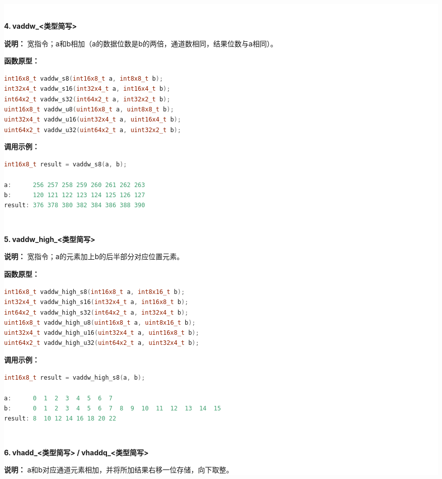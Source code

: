 <br>

**4. vaddw_<类型简写>**

**说明：** 宽指令；a和b相加（a的数据位数是b的两倍，通道数相同，结果位数与a相同）。

**函数原型：**

```cpp
int16x8_t vaddw_s8(int16x8_t a, int8x8_t b);
int32x4_t vaddw_s16(int32x4_t a, int16x4_t b);
int64x2_t vaddw_s32(int64x2_t a, int32x2_t b);
uint16x8_t vaddw_u8(uint16x8_t a, uint8x8_t b);
uint32x4_t vaddw_u16(uint32x4_t a, uint16x4_t b);
uint64x2_t vaddw_u32(uint64x2_t a, uint32x2_t b);
```

**调用示例：**

```cpp
int16x8_t result = vaddw_s8(a, b);

a:      256 257 258 259 260 261 262 263
b:      120 121 122 123 124 125 126 127
result: 376 378 380 382 384 386 388 390
```

<br>

**5. vaddw_high_<类型简写>**

**说明：** 宽指令；a的元素加上b的后半部分对应位置元素。

**函数原型：**

```cpp
int16x8_t vaddw_high_s8(int16x8_t a, int8x16_t b);
int32x4_t vaddw_high_s16(int32x4_t a, int16x8_t b);
int64x2_t vaddw_high_s32(int64x2_t a, int32x4_t b);
uint16x8_t vaddw_high_u8(uint16x8_t a, uint8x16_t b);
uint32x4_t vaddw_high_u16(uint32x4_t a, uint16x8_t b);
uint64x2_t vaddw_high_u32(uint64x2_t a, uint32x4_t b);
```

**调用示例：**

```cpp
int16x8_t result = vaddw_high_s8(a, b);

a:      0  1  2  3  4  5  6  7
b:      0  1  2  3  4  5  6  7  8  9  10  11  12  13  14  15
result: 8  10 12 14 16 18 20 22
```

<br>

**6. vhadd_<类型简写>  /  vhaddq_<类型简写>**

**说明：** a和b对应通道元素相加，并将所加结果右移一位存储，向下取整。
